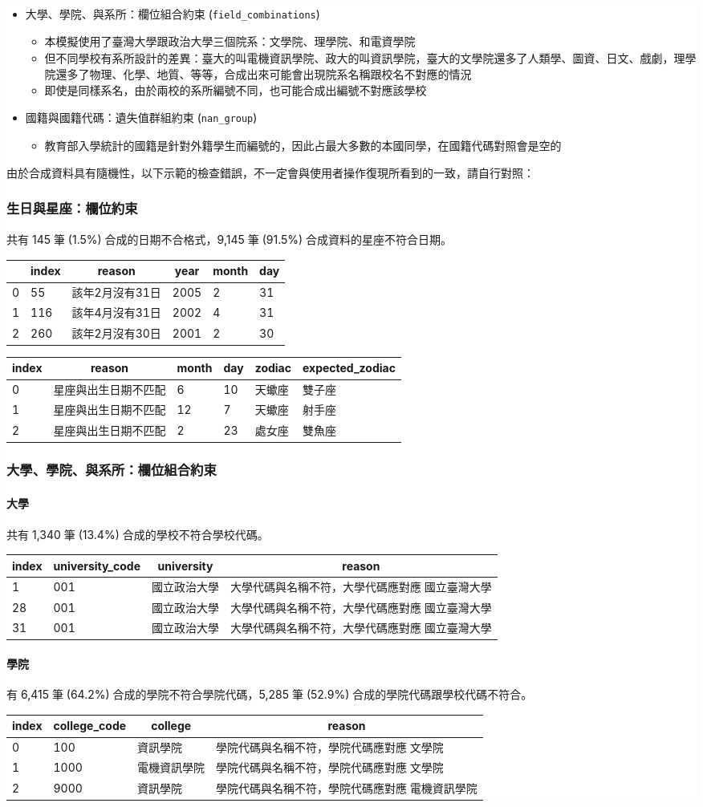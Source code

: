 - 大學、學院、與系所：欄位組合約束 (`field_combinations`)

  - 本模擬使用了臺灣大學跟政治大學三個院系：文學院、理學院、和電資學院
  - 但不同學校有系所設計的差異：臺大的叫電機資訊學院、政大的叫資訊學院，臺大的文學院還多了人類學、圖資、日文、戲劇，理學院還多了物理、化學、地質、等等，合成出來可能會出現院系名稱跟校名不對應的情況
  - 即使是同樣系名，由於兩校的系所編號不同，也可能合成出編號不對應該學校

- 國籍與國籍代碼：遺失值群組約束 (`nan_group`)

  - 教育部入學統計的國籍是針對外籍學生而編號的，因此占最大多數的本國同學，在國籍代碼對照會是空的

由於合成資料具有隨機性，以下示範的檢查錯誤，不一定會與使用者操作復現所看到的一致，請自行對照：

### 生日與星座：欄位約束

共有 145 筆 (1.5%) 合成的日期不合格式，9,145 筆 (91.5%) 合成資料的星座不符合日期。

|  | index | reason | year | month | day |
|------|------|------|------|------|------|
| 0 | 55 | 該年2月沒有31日 | 2005 | 2 | 31 |
| 1 | 116 | 該年4月沒有31日 | 2002 | 4 | 31 |
| 2 | 260 | 該年2月沒有30日 | 2001 | 2 | 30 |

| index | reason | month | day | zodiac | expected_zodiac |
|-------|--------|-------|-----|--------|----------------|
| 0 | 星座與出生日期不匹配 | 6 | 10 | 天蠍座 | 雙子座 |
| 1 | 星座與出生日期不匹配 | 12 | 7 | 天蠍座 | 射手座 |
| 2 | 星座與出生日期不匹配 | 2 | 23 | 處女座 | 雙魚座 |

### 大學、學院、與系所：欄位組合約束

#### 大學

共有 1,340 筆 (13.4%) 合成的學校不符合學校代碼。

| index | university_code | university | reason |
|-------|----------------|------------|------------|
| 1 | 001 | 國立政治大學 | 大學代碼與名稱不符，大學代碼應對應 國立臺灣大學 |
| 28 | 001 | 國立政治大學 | 大學代碼與名稱不符，大學代碼應對應 國立臺灣大學 |
| 31 | 001 | 國立政治大學 | 大學代碼與名稱不符，大學代碼應對應 國立臺灣大學 |

#### 學院

有 6,415 筆 (64.2%) 合成的學院不符合學院代碼，5,285 筆 (52.9%) 合成的學院代碼跟學校代碼不符合。

| index | college_code | college | reason |
|-------|-------------|----------|--------|
| 0 | 100 | 資訊學院 | 學院代碼與名稱不符，學院代碼應對應 文學院 |
| 1 | 1000 | 電機資訊學院 | 學院代碼與名稱不符，學院代碼應對應 文學院 |
| 2 | 9000 | 資訊學院 | 學院代碼與名稱不符，學院代碼應對應 電機資訊學院 |
